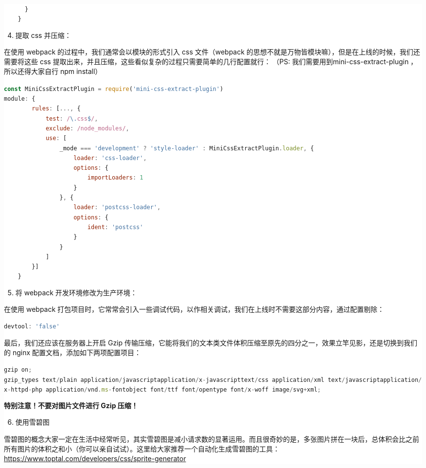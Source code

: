 ```javascript
      }
    }
```

4. 提取 css 并压缩：

在使用 webpack 的过程中，我们通常会以模块的形式引入 css 文件（webpack 的思想不就是万物皆模块嘛），但是在上线的时候，我们还需要将这些 css 提取出来，并且压缩，这些看似复杂的过程只需要简单的几行配置就行：
（PS: 我们需要用到mini-css-extract-plugin ，所以还得大家自行 npm install）

```javascript
const MiniCssExtractPlugin = require('mini-css-extract-plugin')
module: {
        rules: [..., {
            test: /\.css$/,
            exclude: /node_modules/,
            use: [
                _mode === 'development' ? 'style-loader' : MiniCssExtractPlugin.loader, {
                    loader: 'css-loader',
                    options: {
                        importLoaders: 1
                    }
                }, {
                    loader: 'postcss-loader',
                    options: {
                        ident: 'postcss'
                    }
                }
            ]
        }]
    }
```

5. 将 webpack 开发环境修改为生产环境：

在使用 webpack 打包项目时，它常常会引入一些调试代码，以作相关调试，我们在上线时不需要这部分内容，通过配置剔除：

```javascript
devtool: 'false'
```

最后，我们还应该在服务器上开启 Gzip 传输压缩，它能将我们的文本类文件体积压缩至原先的四分之一，效果立竿见影，还是切换到我们的 nginx 配置文档，添加如下两项配置项目：

```javascript
gzip on;
gzip_types text/plain application/javascriptapplication/x-javascripttext/css application/xml text/javascriptapplication/x-httpd-php application/vnd.ms-fontobject font/ttf font/opentype font/x-woff image/svg+xml;
```

**特别注意！不要对图片文件进行 Gzip 压缩！**

6. 使用雪碧图

雪碧图的概念大家一定在生活中经常听见，其实雪碧图是减小请求数的显著运用。而且很奇妙的是，多张图片拼在一块后，总体积会比之前所有图片的体积之和小（你可以亲自试试）。这里给大家推荐一个自动化生成雪碧图的工具：https://www.toptal.com/developers/css/sprite-generator
